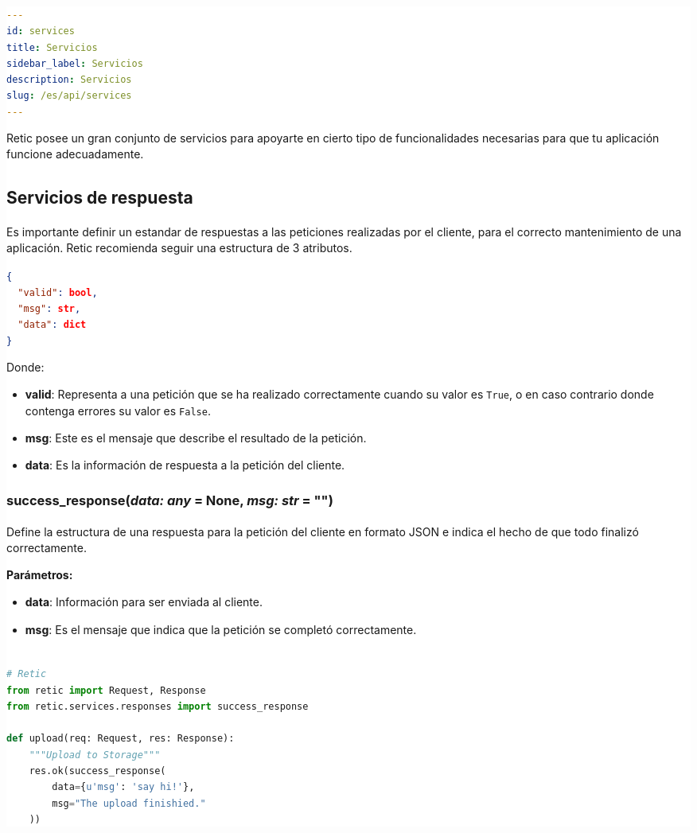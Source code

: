 ```yaml
---
id: services
title: Servicios
sidebar_label: Servicios
description: Servicios
slug: /es/api/services
---
```


Retic posee un gran conjunto de servicios para apoyarte en cierto tipo de funcionalidades necesarias para que tu aplicación funcione adecuadamente.

## Servicios de respuesta

Es importante definir un estandar de respuestas a las peticiones realizadas por el cliente, para el correcto mantenimiento de una aplicación. Retic recomienda seguir una estructura de 3 atributos.

```json
{
  "valid": bool,
  "msg": str,
  "data": dict
}
```

Donde:

- **valid**: Representa a una petición que se ha realizado correctamente cuando su valor es `True`, o en caso contrario donde contenga errores su valor es `False`.

- **msg**: Este es el mensaje que describe el resultado de la petición.

- **data**: Es la información de respuesta a la petición del cliente.

### success_response(*data: any* = None, *msg: str* = "")

Define la estructura de una respuesta para la petición del cliente en formato JSON e indica el hecho de que todo finalizó correctamente.

**Parámetros:**

- **data**: Información para ser enviada al cliente.

- **msg**: Es el mensaje que indica que la petición se completó correctamente.

```python

# Retic
from retic import Request, Response
from retic.services.responses import success_response

def upload(req: Request, res: Response):
    """Upload to Storage"""
    res.ok(success_response(
        data={u'msg': 'say hi!'},
        msg="The upload finishied."
    ))

```
